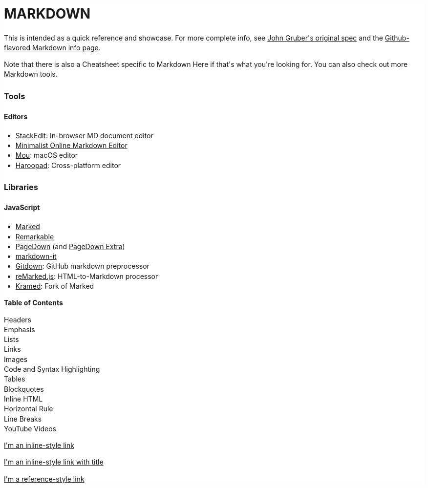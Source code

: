 # MARKDOWN

This is intended as a quick reference and showcase. For more complete info, see [John Gruber's original spec](http://daringfireball.net/projects/markdown/) and the [Github-flavored Markdown info page](http://github.github.com/github-flavored-markdown/).

Note that there is also a Cheatsheet specific to Markdown Here if that's what you're looking for. You can also check out more Markdown tools.



### Tools

#### Editors

* [StackEdit](https://stackedit.io): In-browser MD document editor
* [Minimalist Online Markdown Editor](http://markdown.pioul.fr)
* [Mou](http://25.io/mou/): macOS editor
* [Haroopad](http://pad.haroopress.com/user.html): Cross-platform editor

### Libraries

#### JavaScript

* [Marked](https://github.com/chjj/marked)
* [Remarkable](https://github.com/jonschlinkert/remarkable)
* [PageDown](https://code.google.com/p/pagedown/) (and [PageDown Extra](https://github.com/jmcmanus/pagedown-extra))
* [markdown-it](https://github.com/markdown-it/markdown-it)
* [Gitdown](https://github.com/gajus/gitdown): GitHub markdown preprocessor
* [reMarked.js](https://github.com/leeoniya/reMarked.js): HTML-to-Markdown processor
* [Kramed](https://github.com/GitbookIO/kramed): Fork of Marked

**Table of Contents**

Headers\
Emphasis\
Lists\
Links\
Images\
Code and Syntax Highlighting\
Tables\
Blockquotes\
Inline HTML\
Horizontal Rule\
Line Breaks\
YouTube Videos

[I'm an inline-style link](https://www.google.com)

[I'm an inline-style link with title](https://www.google.com)

[I'm a reference-style link](https://www.mozilla.org)
